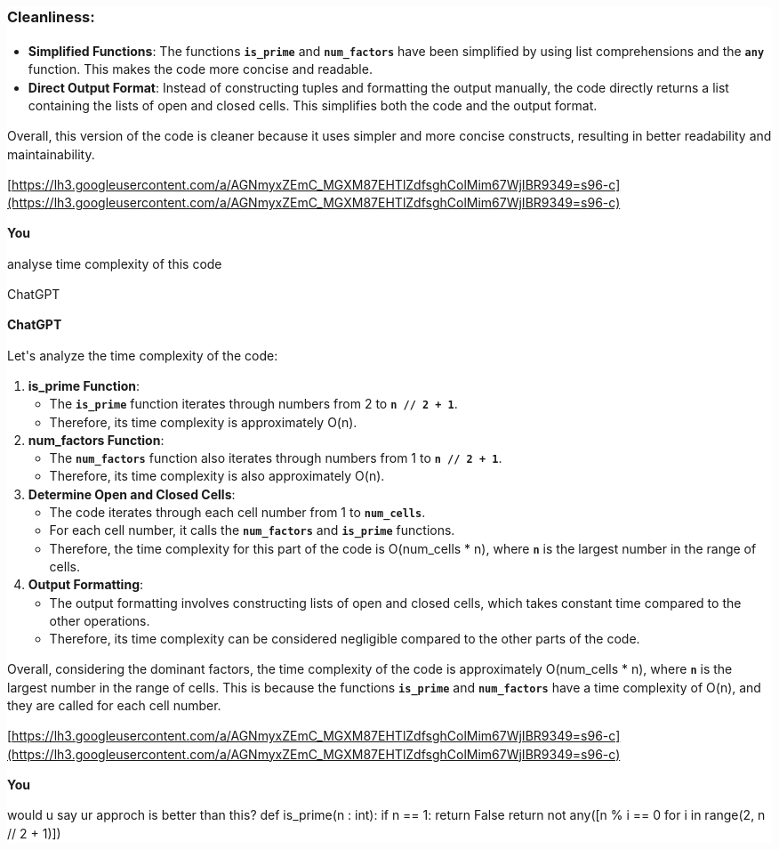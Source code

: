 
### **Cleanliness:**

- **Simplified Functions**: The functions **`is_prime`** and **`num_factors`** have been simplified by using list comprehensions and the **`any`** function. This makes the code more concise and readable.
- **Direct Output Format**: Instead of constructing tuples and formatting the output manually, the code directly returns a list containing the lists of open and closed cells. This simplifies both the code and the output format.

Overall, this version of the code is cleaner because it uses simpler and more concise constructs, resulting in better readability and maintainability.

[https://lh3.googleusercontent.com/a/AGNmyxZEmC_MGXM87EHTlZdfsghColMim67WjIBR9349=s96-c](https://lh3.googleusercontent.com/a/AGNmyxZEmC_MGXM87EHTlZdfsghColMim67WjIBR9349=s96-c)

**You**

analyse time complexity of this code

ChatGPT

**ChatGPT**

Let's analyze the time complexity of the code:

1. **is_prime Function**:
    - The **`is_prime`** function iterates through numbers from 2 to **`n // 2 + 1`**.
    - Therefore, its time complexity is approximately O(n).
2. **num_factors Function**:
    - The **`num_factors`** function also iterates through numbers from 1 to **`n // 2 + 1`**.
    - Therefore, its time complexity is also approximately O(n).
3. **Determine Open and Closed Cells**:
    - The code iterates through each cell number from 1 to **`num_cells`**.
    - For each cell number, it calls the **`num_factors`** and **`is_prime`** functions.
    - Therefore, the time complexity for this part of the code is O(num_cells * n), where **`n`** is the largest number in the range of cells.
4. **Output Formatting**:
    - The output formatting involves constructing lists of open and closed cells, which takes constant time compared to the other operations.
    - Therefore, its time complexity can be considered negligible compared to the other parts of the code.

Overall, considering the dominant factors, the time complexity of the code is approximately O(num_cells * n), where **`n`** is the largest number in the range of cells. This is because the functions **`is_prime`** and **`num_factors`** have a time complexity of O(n), and they are called for each cell number.

[https://lh3.googleusercontent.com/a/AGNmyxZEmC_MGXM87EHTlZdfsghColMim67WjIBR9349=s96-c](https://lh3.googleusercontent.com/a/AGNmyxZEmC_MGXM87EHTlZdfsghColMim67WjIBR9349=s96-c)

**You**

would u say ur approch is better than this?
def is_prime(n : int):
    if n == 1:
        return False
    return not any([n % i == 0 for i in range(2, n // 2 + 1)])
